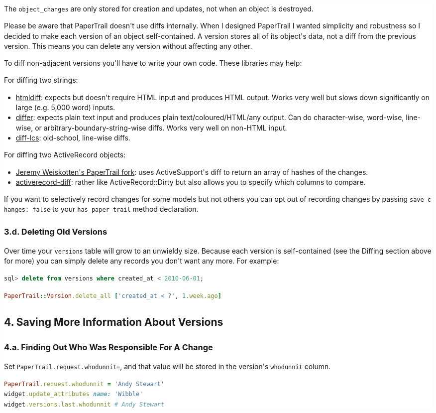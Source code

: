 The `object_changes` are only stored for creation and updates, not when an
object is destroyed.

Please be aware that PaperTrail doesn't use diffs internally.  When I designed
PaperTrail I wanted simplicity and robustness so I decided to make each version
of an object self-contained.  A version stores all of its object's data, not a
diff from the previous version.  This means you can delete any version without
affecting any other.

To diff non-adjacent versions you'll have to write your own code.  These
libraries may help:

For diffing two strings:

* [htmldiff][19]: expects but doesn't require HTML input and produces HTML
  output.  Works very well but slows down significantly on large (e.g. 5,000
  word) inputs.
* [differ][20]: expects plain text input and produces plain
  text/coloured/HTML/any output.  Can do character-wise, word-wise, line-wise,
  or arbitrary-boundary-string-wise diffs.  Works very well on non-HTML input.
* [diff-lcs][21]: old-school, line-wise diffs.

For diffing two ActiveRecord objects:

* [Jeremy Weiskotten's PaperTrail fork][22]: uses ActiveSupport's diff to return
  an array of hashes of the changes.
* [activerecord-diff][23]: rather like ActiveRecord::Dirty but also allows you
  to specify which columns to compare.

If you want to selectively record changes for some models but not others you
can opt out of recording changes by passing `save_changes: false` to your
`has_paper_trail` method declaration.

### 3.d. Deleting Old Versions

Over time your `versions` table will grow to an unwieldy size.  Because each
version is self-contained (see the Diffing section above for more) you can
simply delete any records you don't want any more.  For example:

```sql
sql> delete from versions where created_at < 2010-06-01;
```

```ruby
PaperTrail::Version.delete_all ['created_at < ?', 1.week.ago]
```

## 4. Saving More Information About Versions

### 4.a. Finding Out Who Was Responsible For A Change

Set `PaperTrail.request.whodunnit=`, and that value will be stored in the
version's `whodunnit` column.

```ruby
PaperTrail.request.whodunnit = 'Andy Stewart'
widget.update_attributes name: 'Wibble'
widget.versions.last.whodunnit # Andy Stewart
```


[1]: http://api.rubyonrails.org/classes/ActiveRecord/Locking/Optimistic.html
[2]: https://github.com/paper-trail-gem/paper_trail/issues/163
[3]: http://railscasts.com/episodes/255-undo-with-paper-trail
[4]: https://api.travis-ci.org/paper-trail-gem/paper_trail.svg?branch=master
[5]: https://travis-ci.org/paper-trail-gem/paper_trail
[9]: https://github.com/paper-trail-gem/paper_trail/tree/3.0-stable
[10]: https://github.com/paper-trail-gem/paper_trail/tree/2.7-stable
[11]: https://github.com/paper-trail-gem/paper_trail/tree/rails2
[14]: https://raw.github.com/paper-trail-gem/paper_trail/master/lib/generators/paper_trail/templates/create_versions.rb
[16]: https://github.com/paper-trail-gem/paper_trail/issues/113
[17]: https://github.com/rails/protected_attributes
[18]: https://github.com/rails/strong_parameters
[19]: http://github.com/myobie/htmldiff
[20]: http://github.com/pvande/differ
[21]: https://github.com/halostatue/diff-lcs
[22]: http://github.com/jeremyw/paper_trail/blob/master/lib/paper_trail/has_paper_trail.rb#L151-156
[23]: http://github.com/tim/activerecord-diff
[24]: https://github.com/paper-trail-gem/paper_trail/blob/master/lib/paper_trail/serializers/yaml.rb
[25]: https://github.com/paper-trail-gem/paper_trail/blob/master/lib/paper_trail/serializers/json.rb
[26]: http://www.postgresql.org/docs/9.4/static/datatype-json.html
[27]: https://github.com/rspec/rspec
[28]: http://cukes.info
[29]: https://github.com/sporkrb/spork
[30]: https://github.com/burke/zeus
[31]: https://github.com/rails/spring
[32]: http://api.rubyonrails.org/classes/ActiveRecord/AutosaveAssociation.html#method-i-mark_for_destruction
[33]: https://github.com/paper-trail-gem/paper_trail/wiki/Setting-whodunnit-in-the-rails-console
[34]: https://github.com/rails/rails/blob/591a0bb87fff7583e01156696fbbf929d48d3e54/activerecord/lib/active_record/fixtures.rb#L142
[35]: https://dev.mysql.com/doc/refman/5.6/en/fractional-seconds.html
[36]: http://www.postgresql.org/docs/9.4/interactive/ddl.html
[37]: https://github.com/ankit1910/paper_trail-globalid
[38]: https://github.com/sferik/rails_admin
[39]: http://api.rubyonrails.org/classes/ActiveRecord/Base.html#class-ActiveRecord::Base-label-Single+table+inheritance
[40]: http://api.rubyonrails.org/classes/ActiveRecord/Associations/ClassMethods.html#module-ActiveRecord::Associations::ClassMethods-label-Polymorphic+Associations
[41]: https://github.com/jaredbeck/paper_trail-sinatra
[42]: https://github.com/activeadmin/activeadmin/wiki/Auditing-via-paper_trail-%28change-history%29
[43]: https://github.com/paper-trail-gem/paper_trail/blob/master/.github/CONTRIBUTING.md
[44]: https://github.com/globalize/globalize-versioning
[45]: https://github.com/globalize/globalize
[46]: https://github.com/fusion94/paper_trail_manager
[47]: https://github.com/solidusio-contrib/solidus_papertrail
[48]: https://github.com/nielsgl/sequelize-paper-trail
[49]: https://github.com/ankit1910/paper_trail-globalid
[50]: https://github.com/izelnakri/paper_trail
[51]: https://github.com/rikkipitt/rails_admin_history_rollback
[52]: http://guides.rubyonrails.org/active_record_callbacks.html